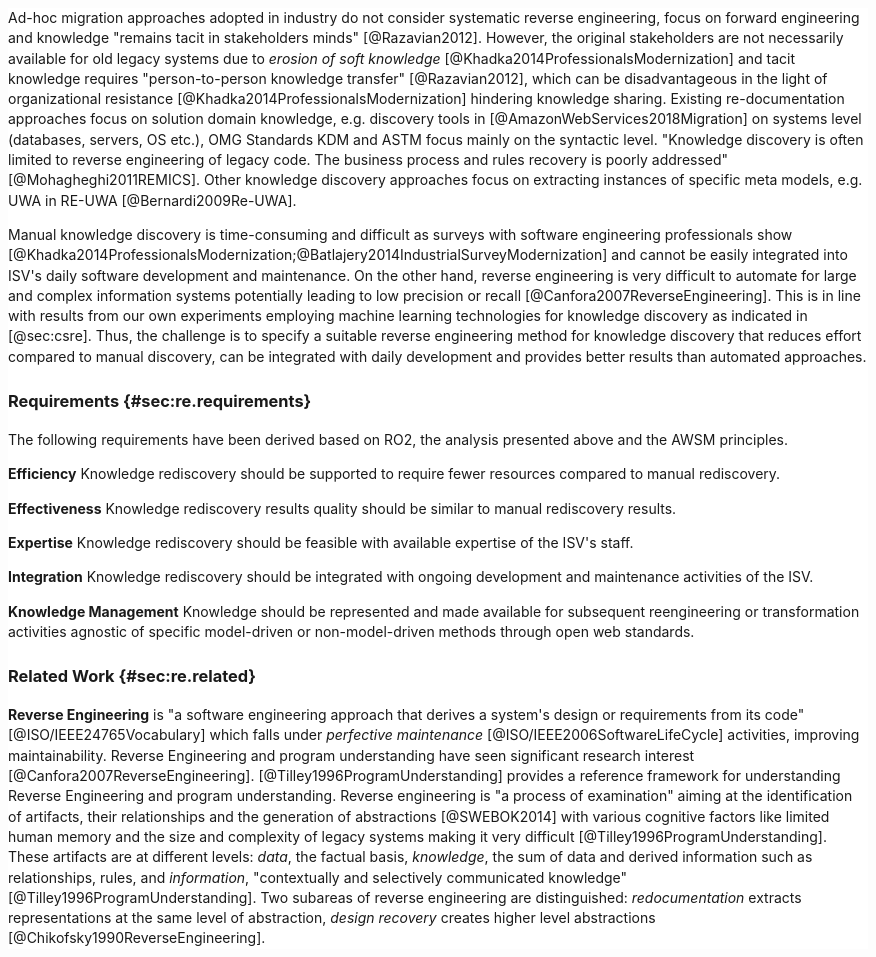Ad-hoc migration approaches adopted in industry do not consider systematic reverse engineering, focus on forward engineering and knowledge "remains tacit in stakeholders minds" [@Razavian2012]. However, the original stakeholders are not necessarily available for old legacy systems due to *erosion of soft knowledge* [@Khadka2014ProfessionalsModernization] and tacit knowledge requires "person-to-person knowledge transfer" [@Razavian2012], which
can be disadvantageous in the light of organizational resistance [@Khadka2014ProfessionalsModernization] hindering knowledge sharing. Existing re-documentation approaches focus on solution domain knowledge, e.g. discovery tools in [@AmazonWebServices2018Migration] on systems level (databases,
servers, OS etc.), OMG Standards KDM and ASTM focus mainly on the syntactic level. "Knowledge discovery is often limited to reverse engineering of legacy code. The business process and rules recovery is poorly addressed" [@Mohagheghi2011REMICS]. Other knowledge discovery approaches focus on extracting instances of specific meta models, e.g. UWA in RE-UWA [@Bernardi2009Re-UWA].

Manual knowledge discovery is time-consuming and difficult as surveys with software engineering professionals show [@Khadka2014ProfessionalsModernization;@Batlajery2014IndustrialSurveyModernization] and cannot be easily integrated into ISV's daily software development and maintenance. On the other hand, reverse engineering is very difficult to automate for large and complex information systems potentially leading to low precision or recall [@Canfora2007ReverseEngineering]. This is in line with results from our own experiments employing machine learning technologies for knowledge discovery as indicated in [@sec:csre]. Thus, the challenge is to specify a suitable reverse engineering method for knowledge discovery that reduces effort compared to manual discovery, can be integrated with daily development and provides better results than automated approaches.

### Requirements {#sec:re.requirements}

The following requirements have been derived based on RO2, the analysis presented above and the AWSM principles.

**Efficiency** Knowledge rediscovery should be supported to require fewer resources compared to manual rediscovery.

**Effectiveness** Knowledge rediscovery results quality should be similar to manual rediscovery results. 

**Expertise** Knowledge rediscovery should be feasible with available expertise of the ISV's staff.

**Integration** Knowledge rediscovery should be integrated with ongoing development and maintenance activities of the ISV.

**Knowledge Management** Knowledge should be represented and made available for subsequent reengineering or transformation activities agnostic of specific model-driven or non-model-driven methods through open web standards.

### Related Work {#sec:re.related}

**Reverse Engineering** is "a software engineering approach that derives a system's design or requirements from its code" [@ISO/IEEE24765Vocabulary] which falls under *perfective maintenance* [@ISO/IEEE2006SoftwareLifeCycle] activities, improving maintainability. Reverse Engineering and program understanding have seen significant research interest [@Canfora2007ReverseEngineering]. [@Tilley1996ProgramUnderstanding] provides a reference framework for understanding Reverse Engineering and program understanding. Reverse engineering is "a process of examination" aiming at the identification of artifacts, their relationships and the generation of abstractions [@SWEBOK2014] with various cognitive factors like limited human memory and the size and complexity of legacy systems making it very difficult [@Tilley1996ProgramUnderstanding]. These artifacts are at different levels: *data*, the factual basis, *knowledge*, the sum of data and derived information such as relationships, rules, and *information*, "contextually and selectively communicated knowledge" [@Tilley1996ProgramUnderstanding]. Two subareas of reverse engineering are distinguished: *redocumentation* extracts representations at the same level of abstraction, *design recovery* creates higher level abstractions [@Chikofsky1990ReverseEngineering]. 
